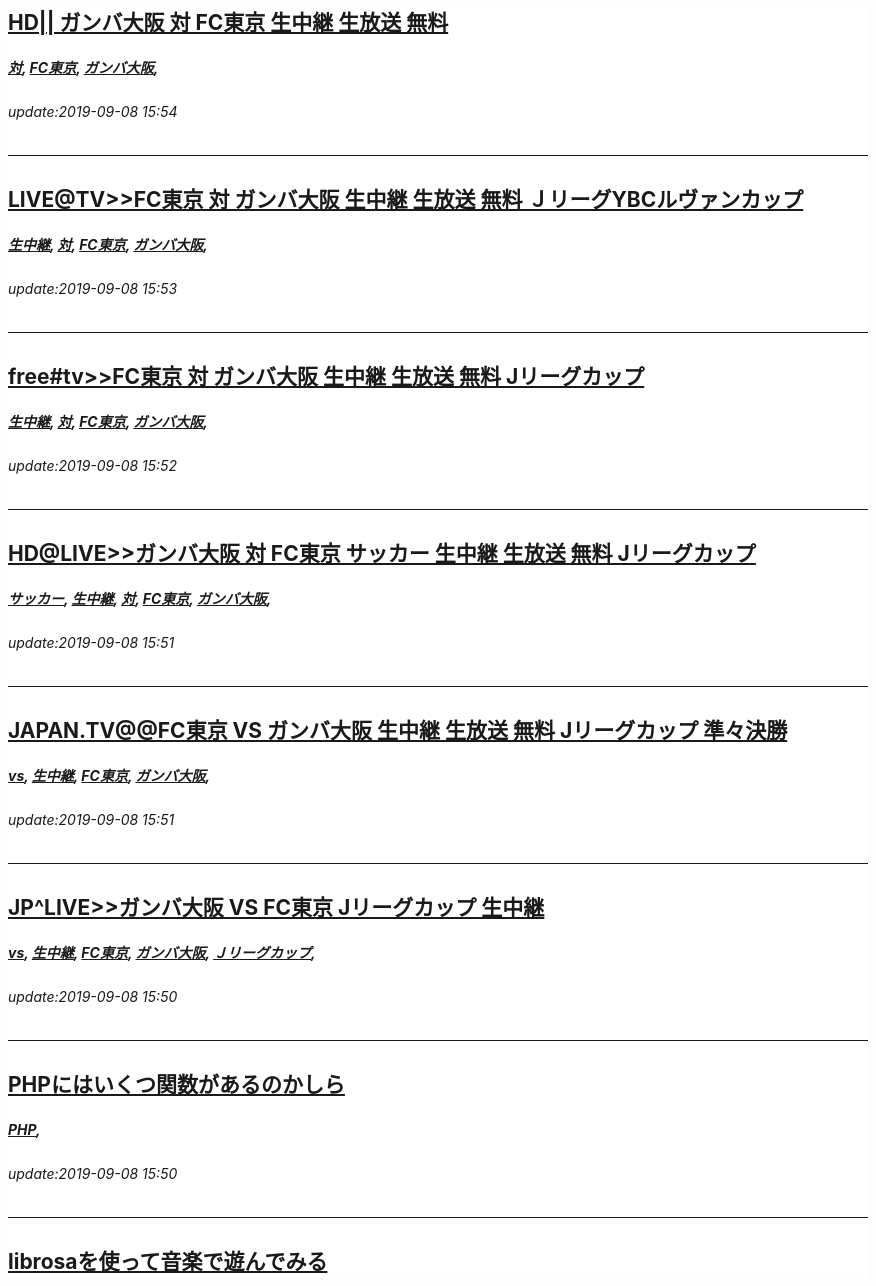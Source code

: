 ## [HD|| ガンバ大阪 対 FC東京 生中継 生放送 無料](https://qiita.com/zsewrrtyt/items/109d6671efd25151b63e)
##### [対](https://qiita.com/tags/対), [FC東京](https://qiita.com/tags/FC東京), [ガンバ大阪](https://qiita.com/tags/ガンバ大阪), 
###### update:2019-09-08 15:54
---
## [LIVE@TV>>FC東京 対 ガンバ大阪 生中継 生放送 無料 ＪリーグYBCルヴァンカップ ](https://qiita.com/Barisalbangladesh/items/3275bc29ebf31e79e790)
##### [生中継](https://qiita.com/tags/生中継), [対](https://qiita.com/tags/対), [FC東京](https://qiita.com/tags/FC東京), [ガンバ大阪](https://qiita.com/tags/ガンバ大阪), 
###### update:2019-09-08 15:53
---
## [free#tv>>FC東京 対 ガンバ大阪 生中継 生放送 無料 Jリーグカップ](https://qiita.com/Barisalbangladesh/items/03de485f45ad4f929a0e)
##### [生中継](https://qiita.com/tags/生中継), [対](https://qiita.com/tags/対), [FC東京](https://qiita.com/tags/FC東京), [ガンバ大阪](https://qiita.com/tags/ガンバ大阪), 
###### update:2019-09-08 15:52
---
## [HD@LIVE>>ガンバ大阪 対 FC東京 サッカー 生中継 生放送 無料 Jリーグカップ ](https://qiita.com/Barisalbangladesh/items/2e6a95360430b33d5f4f)
##### [サッカー](https://qiita.com/tags/サッカー), [生中継](https://qiita.com/tags/生中継), [対](https://qiita.com/tags/対), [FC東京](https://qiita.com/tags/FC東京), [ガンバ大阪](https://qiita.com/tags/ガンバ大阪), 
###### update:2019-09-08 15:51
---
## [JAPAN.TV@@FC東京 VS ガンバ大阪 生中継 生放送 無料 Jリーグカップ 準々決勝](https://qiita.com/Barisalbangladesh/items/9bf27a96e0e9f3ac3815)
##### [vs](https://qiita.com/tags/vs), [生中継](https://qiita.com/tags/生中継), [FC東京](https://qiita.com/tags/FC東京), [ガンバ大阪](https://qiita.com/tags/ガンバ大阪), 
###### update:2019-09-08 15:51
---
## [JP^LIVE>>ガンバ大阪 VS FC東京 Jリーグカップ 生中継](https://qiita.com/Barisalbangladesh/items/d6b5a9f1fd5361be952d)
##### [vs](https://qiita.com/tags/vs), [生中継](https://qiita.com/tags/生中継), [FC東京](https://qiita.com/tags/FC東京), [ガンバ大阪](https://qiita.com/tags/ガンバ大阪), [Ｊリーグカップ](https://qiita.com/tags/Ｊリーグカップ), 
###### update:2019-09-08 15:50
---
## [PHPにはいくつ関数があるのかしら](https://qiita.com/Qiwitaro/items/ce3d030c3515dae2c852)
##### [PHP](https://qiita.com/tags/PHP), 
###### update:2019-09-08 15:50
---
## [librosaを使って音楽で遊んでみる](https://qiita.com/__Attsun__/items/e033d689c336315435b3)